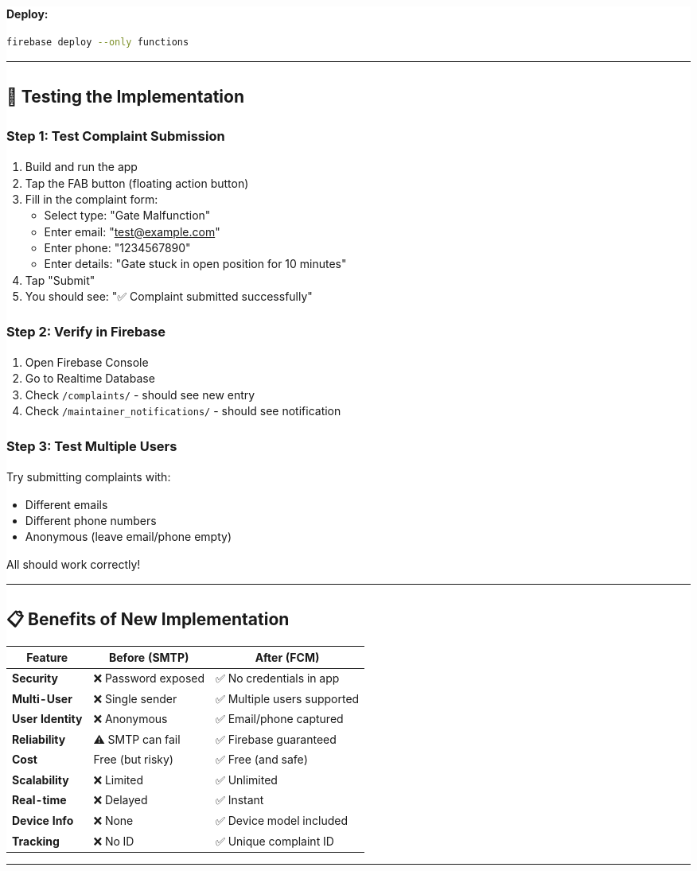 **Deploy:**
```bash
firebase deploy --only functions
```

---

## 🧪 **Testing the Implementation**

### **Step 1: Test Complaint Submission**

1. Build and run the app
2. Tap the FAB button (floating action button)
3. Fill in the complaint form:
   - Select type: "Gate Malfunction"
   - Enter email: "test@example.com"
   - Enter phone: "1234567890"
   - Enter details: "Gate stuck in open position for 10 minutes"
4. Tap "Submit"
5. You should see: "✅ Complaint submitted successfully"

### **Step 2: Verify in Firebase**

1. Open Firebase Console
2. Go to Realtime Database
3. Check `/complaints/` - should see new entry
4. Check `/maintainer_notifications/` - should see notification

### **Step 3: Test Multiple Users**

Try submitting complaints with:
- Different emails
- Different phone numbers
- Anonymous (leave email/phone empty)

All should work correctly!

---

## 📋 **Benefits of New Implementation**

| Feature | Before (SMTP) | After (FCM) |
|---------|---------------|-------------|
| **Security** | ❌ Password exposed | ✅ No credentials in app |
| **Multi-User** | ❌ Single sender | ✅ Multiple users supported |
| **User Identity** | ❌ Anonymous | ✅ Email/phone captured |
| **Reliability** | ⚠️ SMTP can fail | ✅ Firebase guaranteed |
| **Cost** | Free (but risky) | ✅ Free (and safe) |
| **Scalability** | ❌ Limited | ✅ Unlimited |
| **Real-time** | ❌ Delayed | ✅ Instant |
| **Device Info** | ❌ None | ✅ Device model included |
| **Tracking** | ❌ No ID | ✅ Unique complaint ID |

---
